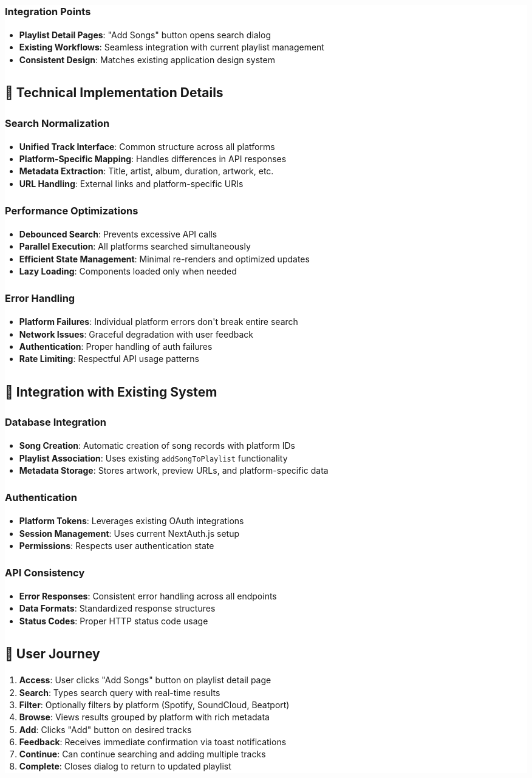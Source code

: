 ### Integration Points
- **Playlist Detail Pages**: "Add Songs" button opens search dialog
- **Existing Workflows**: Seamless integration with current playlist management
- **Consistent Design**: Matches existing application design system

## 🔧 Technical Implementation Details

### Search Normalization
- **Unified Track Interface**: Common structure across all platforms
- **Platform-Specific Mapping**: Handles differences in API responses
- **Metadata Extraction**: Title, artist, album, duration, artwork, etc.
- **URL Handling**: External links and platform-specific URIs

### Performance Optimizations
- **Debounced Search**: Prevents excessive API calls
- **Parallel Execution**: All platforms searched simultaneously
- **Efficient State Management**: Minimal re-renders and optimized updates
- **Lazy Loading**: Components loaded only when needed

### Error Handling
- **Platform Failures**: Individual platform errors don't break entire search
- **Network Issues**: Graceful degradation with user feedback
- **Authentication**: Proper handling of auth failures
- **Rate Limiting**: Respectful API usage patterns

## 🚀 Integration with Existing System

### Database Integration
- **Song Creation**: Automatic creation of song records with platform IDs
- **Playlist Association**: Uses existing `addSongToPlaylist` functionality
- **Metadata Storage**: Stores artwork, preview URLs, and platform-specific data

### Authentication
- **Platform Tokens**: Leverages existing OAuth integrations
- **Session Management**: Uses current NextAuth.js setup
- **Permissions**: Respects user authentication state

### API Consistency
- **Error Responses**: Consistent error handling across all endpoints
- **Data Formats**: Standardized response structures
- **Status Codes**: Proper HTTP status code usage

## 📱 User Journey

1. **Access**: User clicks "Add Songs" button on playlist detail page
2. **Search**: Types search query with real-time results
3. **Filter**: Optionally filters by platform (Spotify, SoundCloud, Beatport)
4. **Browse**: Views results grouped by platform with rich metadata
5. **Add**: Clicks "Add" button on desired tracks
6. **Feedback**: Receives immediate confirmation via toast notifications
7. **Continue**: Can continue searching and adding multiple tracks
8. **Complete**: Closes dialog to return to updated playlist
